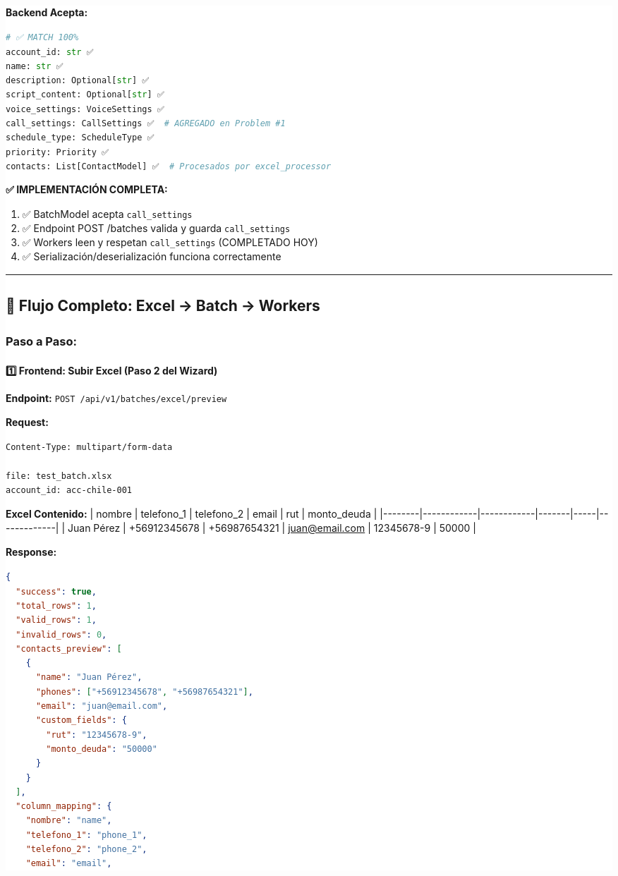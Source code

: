 **Backend Acepta:**
```python
# ✅ MATCH 100%
account_id: str ✅
name: str ✅
description: Optional[str] ✅
script_content: Optional[str] ✅
voice_settings: VoiceSettings ✅
call_settings: CallSettings ✅  # AGREGADO en Problem #1
schedule_type: ScheduleType ✅
priority: Priority ✅
contacts: List[ContactModel] ✅  # Procesados por excel_processor
```

**✅ IMPLEMENTACIÓN COMPLETA:**
1. ✅ BatchModel acepta `call_settings`
2. ✅ Endpoint POST /batches valida y guarda `call_settings`
3. ✅ Workers leen y respetan `call_settings` (COMPLETADO HOY)
4. ✅ Serialización/deserialización funciona correctamente

---

## 🔧 Flujo Completo: Excel → Batch → Workers

### Paso a Paso:

#### 1️⃣ Frontend: Subir Excel (Paso 2 del Wizard)

**Endpoint:** `POST /api/v1/batches/excel/preview`

**Request:**
```http
Content-Type: multipart/form-data

file: test_batch.xlsx
account_id: acc-chile-001
```

**Excel Contenido:**
| nombre | telefono_1 | telefono_2 | email | rut | monto_deuda |
|--------|------------|------------|-------|-----|-------------|
| Juan Pérez | +56912345678 | +56987654321 | juan@email.com | 12345678-9 | 50000 |

**Response:**
```json
{
  "success": true,
  "total_rows": 1,
  "valid_rows": 1,
  "invalid_rows": 0,
  "contacts_preview": [
    {
      "name": "Juan Pérez",
      "phones": ["+56912345678", "+56987654321"],
      "email": "juan@email.com",
      "custom_fields": {
        "rut": "12345678-9",
        "monto_deuda": "50000"
      }
    }
  ],
  "column_mapping": {
    "nombre": "name",
    "telefono_1": "phone_1",
    "telefono_2": "phone_2",
    "email": "email",
```